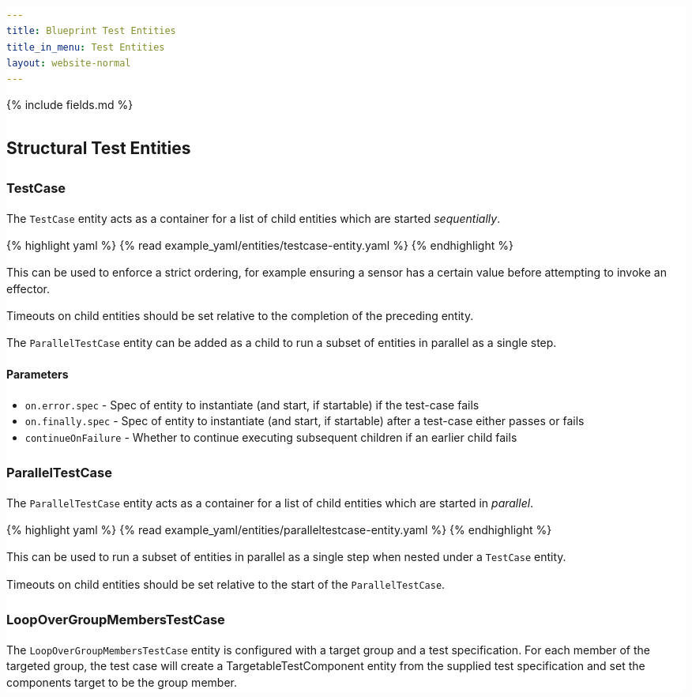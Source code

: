 ```yaml
---
title: Blueprint Test Entities
title_in_menu: Test Entities
layout: website-normal
---
```


{% include fields.md %}


## Structural Test Entities

### TestCase
The `TestCase` entity acts as a container for a list of child entities which are started *sequentially*.

{% highlight yaml %}
{% read example_yaml/entities/testcase-entity.yaml %}
{% endhighlight %}

This can be used to enforce a strict ordering, for example ensuring a sensor has a certain value before attempting to invoke an effector.

Timeouts on child entities should be set relative to the completion of the preceding entity.

The `ParallelTestCase` entity can be added as a child to run a subset of entities in parallel as a single step.

#### Parameters

- `on.error.spec` - Spec of entity to instantiate (and start, if startable) if the test-case fails
- `on.finally.spec` - Spec of entity to instantiate (and start, if startable) after a test-case either passes or fails
- `continueOnFailure` - Whether to continue executing subsequent children if an earlier child fails

### ParallelTestCase
The `ParallelTestCase` entity acts as a container for a list of child entities which are started in *parallel*.

{% highlight yaml %}
{% read example_yaml/entities/paralleltestcase-entity.yaml %}
{% endhighlight %}

This can be used to run a subset of entities in parallel as a single step when nested under a `TestCase` entity.

Timeouts on child entities should be set relative to the start of the `ParallelTestCase`.


### LoopOverGroupMembersTestCase
The `LoopOverGroupMembersTestCase` entity is configured with a target group and a test specification. For each member of the targeted group, the test case will create a TargetableTestComponent entity from the supplied test specification and set the components target to be the group member.
